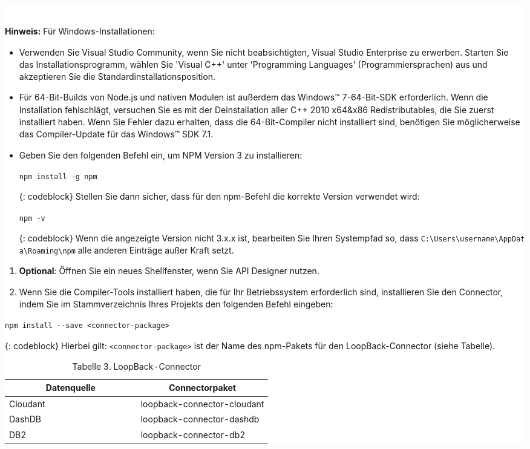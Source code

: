 <td style="width: 33.3%">&nbsp;</td>
<td style="width: 33.3%" >&nbsp;</td>
</tr>
</tbody>
</table>

**Hinweis:** Für Windows-Installationen:

- Verwenden Sie Visual Studio Community, wenn Sie nicht beabsichtigten, Visual Studio Enterprise zu erwerben. Starten Sie das Installationsprogramm, wählen Sie
'Visual C++' unter 'Programming Languages' (Programmiersprachen) aus und akzeptieren Sie die
Standardinstallationsposition.

- Für 64-Bit-Builds von Node.js und nativen Modulen ist außerdem das Windows&trade; 7-64-Bit-SDK erforderlich. Wenn die Installation fehlschlägt, versuchen Sie
es mit der Deinstallation aller C++ 2010 x64&amp;x86 Redistributables, die Sie zuerst installiert haben. Wenn Sie Fehler dazu erhalten, dass die 64-Bit-Compiler
nicht installiert sind, benötigen Sie möglicherweise das Compiler-Update für das Windows&trade; SDK 7.1.
- Geben Sie den folgenden Befehl ein, um NPM Version 3 zu installieren:
  ```
  npm install -g npm
  ```
  {: codeblock}
  Stellen Sie dann sicher, dass für den npm-Befehl die korrekte Version verwendet wird:
  ```
  npm -v
  ```
  {: codeblock}
  Wenn die angezeigte Version nicht 3.x.x ist, bearbeiten Sie Ihren Systempfad so, dass `C:\Users\username\AppData\Roaming\npm` alle anderen Einträge außer Kraft setzt.


1. **Optional**:
Öffnen Sie ein neues Shellfenster, wenn Sie API Designer nutzen.

2. Wenn Sie die Compiler-Tools installiert haben, die für Ihr Betriebssystem erforderlich sind, installieren Sie den Connector, indem Sie im Stammverzeichnis
Ihres Projekts den folgenden Befehl eingeben:

```
npm install --save <connector-package>
```
{: codeblock}
Hierbei gilt: `<connector-package>` ist der Name des npm-Pakets für den LoopBack-Connector (siehe Tabelle).

<table summary="" id="apic_connectors_table_pre_reqs" class="defaultstyle style-scope doc-content">
<caption>Tabelle 3. LoopBack-Connector</caption>
<thead>
<tr class="style-scope doc-content doc-tr-even">
<th style="width: 50%" id="th_new_d70e1489" class="thleft style-scope doc-content">Datenquelle</th>
<th style="width: 50%" id="th_new_d70e1491" class="thleft style-scope doc-content">Connectorpaket</th>
</tr>
</thead>
<tbody>
<tr class="style-scope doc-content doc-tr-odd"><td style="width: 50%" headers="d70e1489 ">Cloudant</td>
<td style="width: 50%">loopback-connector-cloudant</td>
</tr>
<tr class="style-scope doc-content doc-tr-even"><td style="width: 50%" headers="d70e1489 ">DashDB</td>
<td style="width: 50%">loopback-connector-dashdb</td>
</tr>
<tr class="style-scope doc-content doc-tr-odd"><td style="width: 50%" headers="d70e1489 ">DB2</td>
<td style="width: 50%">loopback-connector-db2</td>
</tr>